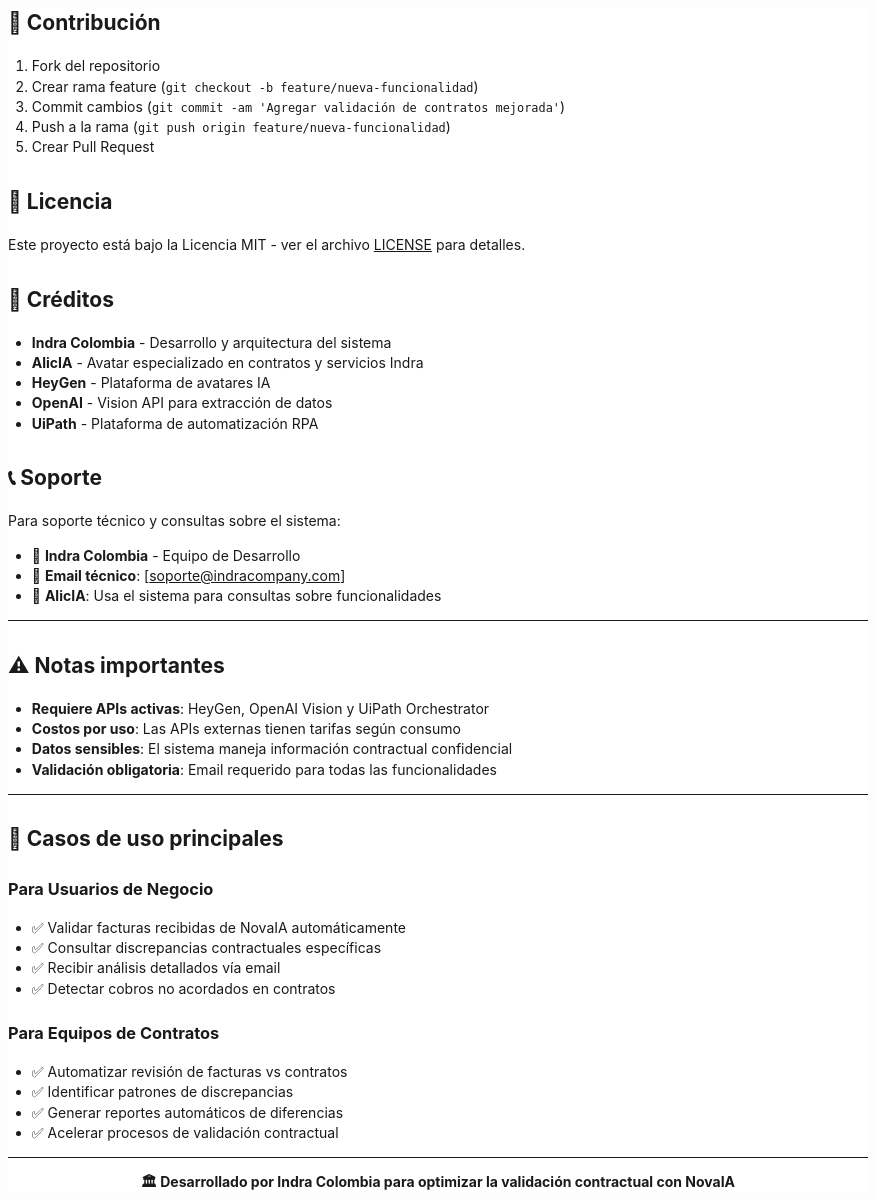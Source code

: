 ## 🤝 Contribución

1. Fork del repositorio
2. Crear rama feature (`git checkout -b feature/nueva-funcionalidad`)
3. Commit cambios (`git commit -am 'Agregar validación de contratos mejorada'`)
4. Push a la rama (`git push origin feature/nueva-funcionalidad`)
5. Crear Pull Request

## 📄 Licencia

Este proyecto está bajo la Licencia MIT - ver el archivo [LICENSE](LICENSE) para detalles.

## 👥 Créditos

- **Indra Colombia** - Desarrollo y arquitectura del sistema
- **AlicIA** - Avatar especializado en contratos y servicios Indra
- **HeyGen** - Plataforma de avatares IA
- **OpenAI** - Vision API para extracción de datos
- **UiPath** - Plataforma de automatización RPA

## 📞 Soporte

Para soporte técnico y consultas sobre el sistema:

- 🏢 **Indra Colombia** - Equipo de Desarrollo
- 📧 **Email técnico**: [soporte@indracompany.com]
- 🤖 **AlicIA**: Usa el sistema para consultas sobre funcionalidades

---

## ⚠️ Notas importantes

- **Requiere APIs activas**: HeyGen, OpenAI Vision y UiPath Orchestrator
- **Costos por uso**: Las APIs externas tienen tarifas según consumo
- **Datos sensibles**: El sistema maneja información contractual confidencial
- **Validación obligatoria**: Email requerido para todas las funcionalidades

---

## 🎯 Casos de uso principales

### Para Usuarios de Negocio
- ✅ Validar facturas recibidas de NovaIA automáticamente
- ✅ Consultar discrepancias contractuales específicas
- ✅ Recibir análisis detallados vía email
- ✅ Detectar cobros no acordados en contratos

### Para Equipos de Contratos
- ✅ Automatizar revisión de facturas vs contratos
- ✅ Identificar patrones de discrepancias
- ✅ Generar reportes automáticos de diferencias
- ✅ Acelerar procesos de validación contractual

---

<p align="center">
  <strong>🏛️ Desarrollado por Indra Colombia para optimizar la validación contractual con NovaIA</strong>
</p>